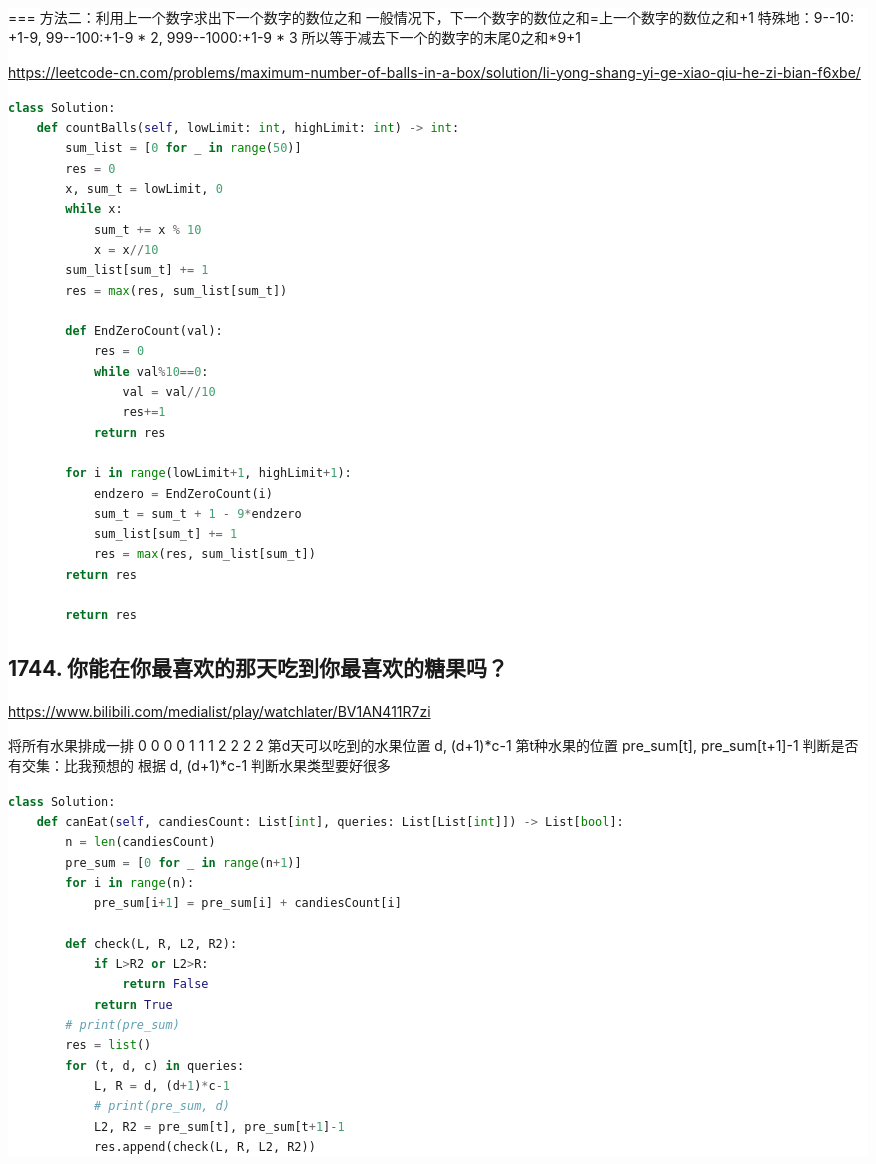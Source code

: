 ===
方法二：利用上一个数字求出下一个数字的数位之和
一般情况下，下一个数字的数位之和=上一个数字的数位之和+1
特殊地：9--10: +1-9, 99--100:+1-9 * 2, 999--1000:+1-9 * 3
所以等于减去下一个的数字的末尾0之和*9+1

https://leetcode-cn.com/problems/maximum-number-of-balls-in-a-box/solution/li-yong-shang-yi-ge-xiao-qiu-he-zi-bian-f6xbe/

```python
class Solution:
    def countBalls(self, lowLimit: int, highLimit: int) -> int:
        sum_list = [0 for _ in range(50)]
        res = 0
        x, sum_t = lowLimit, 0
        while x:
            sum_t += x % 10
            x = x//10
        sum_list[sum_t] += 1
        res = max(res, sum_list[sum_t])

        def EndZeroCount(val):
            res = 0
            while val%10==0:
                val = val//10
                res+=1
            return res

        for i in range(lowLimit+1, highLimit+1):
            endzero = EndZeroCount(i)
            sum_t = sum_t + 1 - 9*endzero
            sum_list[sum_t] += 1
            res = max(res, sum_list[sum_t])
        return res

        return res
```

## 1744. 你能在你最喜欢的那天吃到你最喜欢的糖果吗？

https://www.bilibili.com/medialist/play/watchlater/BV1AN411R7zi

将所有水果排成一排  0 0 0 0 1 1 1 2 2 2 2
第d天可以吃到的水果位置 d, (d+1)*c-1
第t种水果的位置 pre_sum[t], pre_sum[t+1]-1
判断是否有交集：比我预想的 根据 d, (d+1)*c-1 判断水果类型要好很多

```python
class Solution:
    def canEat(self, candiesCount: List[int], queries: List[List[int]]) -> List[bool]:
        n = len(candiesCount)
        pre_sum = [0 for _ in range(n+1)]
        for i in range(n):
            pre_sum[i+1] = pre_sum[i] + candiesCount[i]
  
        def check(L, R, L2, R2):
            if L>R2 or L2>R:
                return False
            return True
        # print(pre_sum)
        res = list()
        for (t, d, c) in queries:
            L, R = d, (d+1)*c-1
            # print(pre_sum, d)
            L2, R2 = pre_sum[t], pre_sum[t+1]-1
            res.append(check(L, R, L2, R2))
```